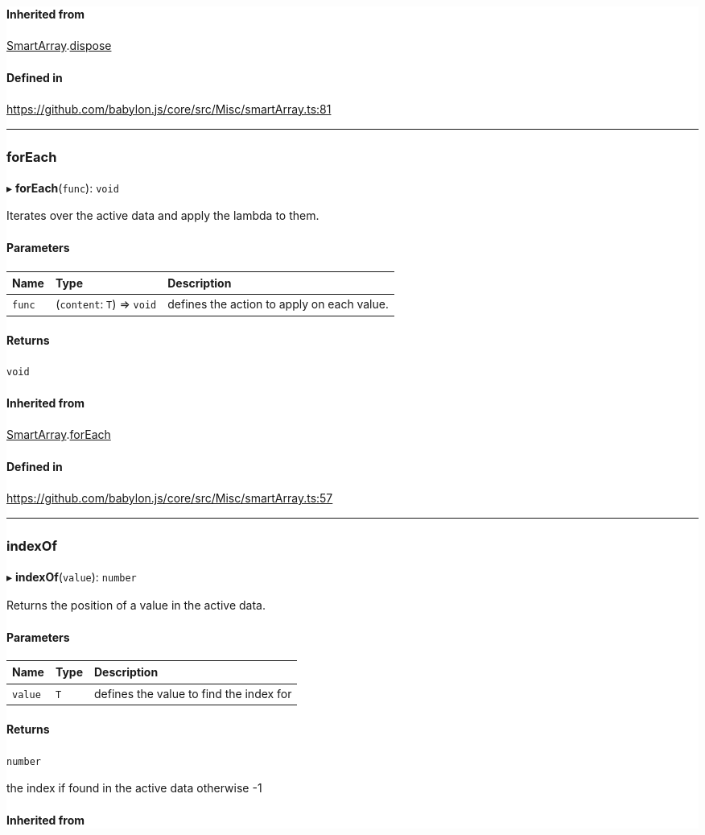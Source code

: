 #### Inherited from

[SmartArray](SmartArray.md).[dispose](SmartArray.md#dispose)

#### Defined in

https://github.com/babylon.js/core/src/Misc/smartArray.ts:81

___

### forEach

▸ **forEach**(`func`): `void`

Iterates over the active data and apply the lambda to them.

#### Parameters

| Name | Type | Description |
| :------ | :------ | :------ |
| `func` | (`content`: `T`) => `void` | defines the action to apply on each value. |

#### Returns

`void`

#### Inherited from

[SmartArray](SmartArray.md).[forEach](SmartArray.md#foreach)

#### Defined in

https://github.com/babylon.js/core/src/Misc/smartArray.ts:57

___

### indexOf

▸ **indexOf**(`value`): `number`

Returns the position of a value in the active data.

#### Parameters

| Name | Type | Description |
| :------ | :------ | :------ |
| `value` | `T` | defines the value to find the index for |

#### Returns

`number`

the index if found in the active data otherwise -1

#### Inherited from

